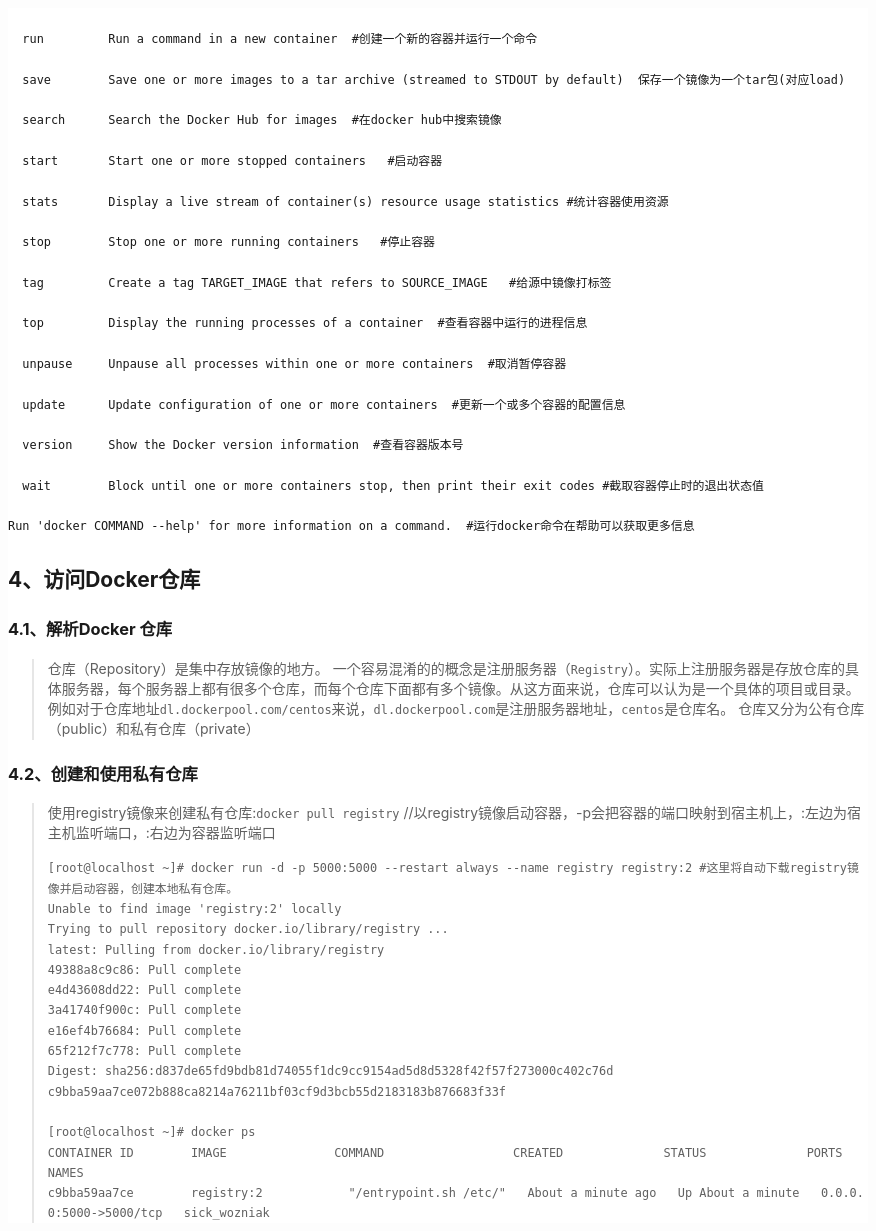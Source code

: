 ```

  run         Run a command in a new container  #创建一个新的容器并运行一个命令

  save        Save one or more images to a tar archive (streamed to STDOUT by default)  保存一个镜像为一个tar包(对应load)

  search      Search the Docker Hub for images  #在docker hub中搜索镜像

  start       Start one or more stopped containers   #启动容器

  stats       Display a live stream of container(s) resource usage statistics #统计容器使用资源

  stop        Stop one or more running containers   #停止容器

  tag         Create a tag TARGET_IMAGE that refers to SOURCE_IMAGE   #给源中镜像打标签

  top         Display the running processes of a container  #查看容器中运行的进程信息

  unpause     Unpause all processes within one or more containers  #取消暂停容器

  update      Update configuration of one or more containers  #更新一个或多个容器的配置信息

  version     Show the Docker version information  #查看容器版本号

  wait        Block until one or more containers stop, then print their exit codes #截取容器停止时的退出状态值

Run 'docker COMMAND --help' for more information on a command.  #运行docker命令在帮助可以获取更多信息
```

## 4、访问Docker仓库

### 4.1、解析Docker 仓库

> 仓库（Repository）是集中存放镜像的地方。
> 一个容易混淆的的概念是注册服务器（`Registry`）。实际上注册服务器是存放仓库的具体服务器，每个服务器上都有很多个仓库，而每个仓库下面都有多个镜像。从这方面来说，仓库可以认为是一个具体的项目或目录。例如对于仓库地址`dl.dockerpool.com/centos`来说，`dl.dockerpool.com`是注册服务器地址，`centos`是仓库名。
> 仓库又分为公有仓库（public）和私有仓库（private）

### 4.2、创建和使用私有仓库

> 使用registry镜像来创建私有仓库:`docker pull registry`
> //以registry镜像启动容器，-p会把容器的端口映射到宿主机上，:左边为宿主机监听端口，:右边为容器监听端口
>
> ```
> [root@localhost ~]# docker run -d -p 5000:5000 --restart always --name registry registry:2 #这里将自动下载registry镜像并启动容器，创建本地私有仓库。
> Unable to find image 'registry:2' locally
> Trying to pull repository docker.io/library/registry ... 
> latest: Pulling from docker.io/library/registry
> 49388a8c9c86: Pull complete 
> e4d43608dd22: Pull complete 
> 3a41740f900c: Pull complete 
> e16ef4b76684: Pull complete 
> 65f212f7c778: Pull complete 
> Digest: sha256:d837de65fd9bdb81d74055f1dc9cc9154ad5d8d5328f42f57f273000c402c76d
> c9bba59aa7ce072b888ca8214a76211bf03cf9d3bcb55d2183183b876683f33f
> 
> [root@localhost ~]# docker ps
> CONTAINER ID        IMAGE               COMMAND                  CREATED              STATUS              PORTS                    NAMES
> c9bba59aa7ce        registry:2            "/entrypoint.sh /etc/"   About a minute ago   Up About a minute   0.0.0.0:5000->5000/tcp   sick_wozniak
> ```
